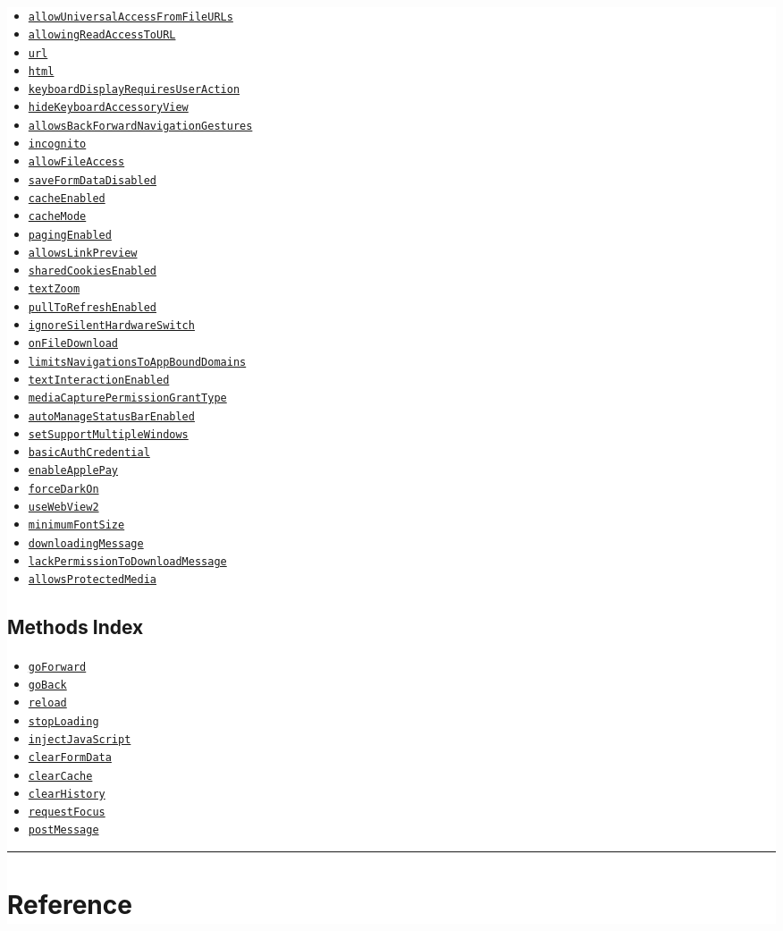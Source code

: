 - [`allowUniversalAccessFromFileURLs`](Reference.md#allowUniversalAccessFromFileURLs)
- [`allowingReadAccessToURL`](Reference.md#allowingReadAccessToURL)
- [`url`](Reference.md#url)
- [`html`](Reference.md#html)
- [`keyboardDisplayRequiresUserAction`](Reference.md#keyboardDisplayRequiresUserAction)
- [`hideKeyboardAccessoryView`](Reference.md#hidekeyboardaccessoryview)
- [`allowsBackForwardNavigationGestures`](Reference.md#allowsbackforwardnavigationgestures)
- [`incognito`](Reference.md#incognito)
- [`allowFileAccess`](Reference.md#allowFileAccess)
- [`saveFormDataDisabled`](Reference.md#saveFormDataDisabled)
- [`cacheEnabled`](Reference.md#cacheEnabled)
- [`cacheMode`](Reference.md#cacheMode)
- [`pagingEnabled`](Reference.md#pagingEnabled)
- [`allowsLinkPreview`](Reference.md#allowsLinkPreview)
- [`sharedCookiesEnabled`](Reference.md#sharedCookiesEnabled)
- [`textZoom`](Reference.md#textZoom)
- [`pullToRefreshEnabled`](Reference.md#pullToRefreshEnabled)
- [`ignoreSilentHardwareSwitch`](Reference.md#ignoreSilentHardwareSwitch)
- [`onFileDownload`](Reference.md#onFileDownload)
- [`limitsNavigationsToAppBoundDomains`](Reference.md#limitsNavigationsToAppBoundDomains)
- [`textInteractionEnabled`](Reference.md#textInteractionEnabled)
- [`mediaCapturePermissionGrantType`](Reference.md#mediaCapturePermissionGrantType)
- [`autoManageStatusBarEnabled`](Reference.md#autoManageStatusBarEnabled)
- [`setSupportMultipleWindows`](Reference.md#setSupportMultipleWindows)
- [`basicAuthCredential`](Reference.md#basicAuthCredential)
- [`enableApplePay`](Reference.md#enableApplePay)
- [`forceDarkOn`](Reference.md#forceDarkOn)
- [`useWebView2`](Reference.md#useWebView2)
- [`minimumFontSize`](Reference.md#minimumFontSize)
- [`downloadingMessage`](Reference.md#downloadingMessage)
- [`lackPermissionToDownloadMessage`](Reference.md#lackPermissionToDownloadMessage)
- [`allowsProtectedMedia`](Reference.md#allowsProtectedMedia)

## Methods Index

- [`goForward`](Reference.md#goforward)
- [`goBack`](Reference.md#goback)
- [`reload`](Reference.md#reload)
- [`stopLoading`](Reference.md#stoploading)
- [`injectJavaScript`](Reference.md#injectjavascriptstr)
- [`clearFormData`](Reference.md#clearFormData)
- [`clearCache`](Reference.md#clearCache)
- [`clearHistory`](Reference.md#clearHistory)
- [`requestFocus`](Reference.md#requestFocus)
- [`postMessage`](Reference.md#postmessagestr)

---

# Reference
